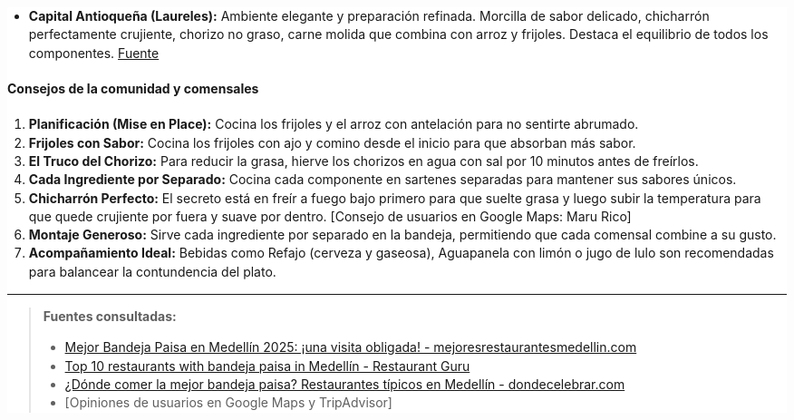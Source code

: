 - **Capital Antioqueña (Laureles):** Ambiente elegante y preparación refinada. Morcilla de sabor delicado, chicharrón perfectamente crujiente, chorizo no graso, carne molida que combina con arroz y frijoles. Destaca el equilibrio de todos los componentes. [Fuente](https://mejoresrestaurantesmedellin.com/bandeja-paisa/)

#### Consejos de la comunidad y comensales

1. **Planificación (Mise en Place):** Cocina los frijoles y el arroz con antelación para no sentirte abrumado.
2. **Frijoles con Sabor:** Cocina los frijoles con ajo y comino desde el inicio para que absorban más sabor.
3. **El Truco del Chorizo:** Para reducir la grasa, hierve los chorizos en agua con sal por 10 minutos antes de freírlos.
4. **Cada Ingrediente por Separado:** Cocina cada componente en sartenes separadas para mantener sus sabores únicos.
5. **Chicharrón Perfecto:** El secreto está en freír a fuego bajo primero para que suelte grasa y luego subir la temperatura para que quede crujiente por fuera y suave por dentro. [Consejo de usuarios en Google Maps: Maru Rico]
6. **Montaje Generoso:** Sirve cada ingrediente por separado en la bandeja, permitiendo que cada comensal combine a su gusto.
7. **Acompañamiento Ideal:** Bebidas como Refajo (cerveza y gaseosa), Aguapanela con limón o jugo de lulo son recomendadas para balancear la contundencia del plato.

---

> **Fuentes consultadas:**
>
> - [Mejor Bandeja Paisa en Medellín 2025: ¡una visita obligada! - mejoresrestaurantesmedellin.com](https://mejoresrestaurantesmedellin.com/bandeja-paisa/)
> - [Top 10 restaurants with bandeja paisa in Medellín - Restaurant Guru](https://restaurantguru.com/bandeja-paisa-Medellin-m7916)
> - [¿Dónde comer la mejor bandeja paisa? Restaurantes típicos en Medellín - dondecelebrar.com](https://dondecelebrar.com/restaurantes-tipicos-en-medellin/)
> - [Opiniones de usuarios en Google Maps y TripAdvisor]
